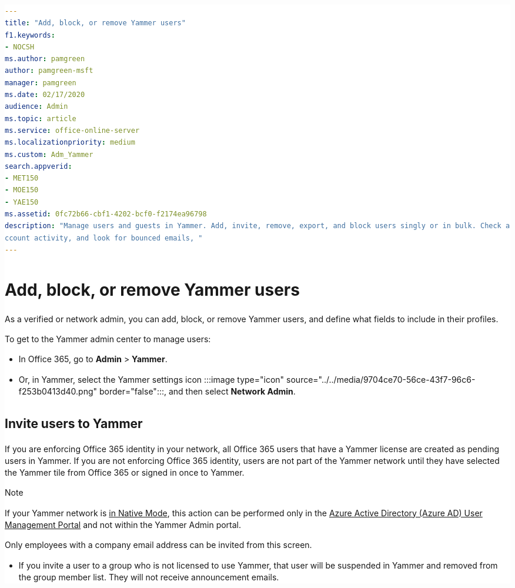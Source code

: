 ```yaml
---
title: "Add, block, or remove Yammer users"
f1.keywords:
- NOCSH
ms.author: pamgreen
author: pamgreen-msft
manager: pamgreen
ms.date: 02/17/2020
audience: Admin
ms.topic: article
ms.service: office-online-server
ms.localizationpriority: medium
ms.custom: Adm_Yammer
search.appverid:
- MET150
- MOE150
- YAE150
ms.assetid: 0fc72b66-cbf1-4202-bcf0-f2174ea96798
description: "Manage users and guests in Yammer. Add, invite, remove, export, and block users singly or in bulk. Check account activity, and look for bounced emails, "
---
```


# Add, block, or remove Yammer users

As a verified or network admin, you can add, block, or remove Yammer users, and define what fields to include in their profiles. 
  
To get to the Yammer admin center to manage users:
  
- In Office 365, go to **Admin** \> **Yammer**.
    
- Or, in Yammer, select the Yammer settings icon :::image type="icon" source="../../media/9704ce70-56ce-43f7-96c6-f253b0413d40.png" border="false":::, and then select **Network Admin**.
    
## Invite users to Yammer
<a name="InviteUsers"> </a>

If you are enforcing Office 365 identity in your network, all Office 365 users that have a Yammer license are created as pending users in Yammer. If you are not enforcing Office 365 identity, users are not part of the Yammer network until they have selected the Yammer tile from Office 365 or signed in once to Yammer.

> [!NOTE]
> If your Yammer network is [in Native Mode](../overview-native-mode.md), this action can be performed only in the [Azure Active Directory (Azure AD) User Management Portal](/azure/active-directory/fundamentals/add-users-azure-active-directory) and not within the Yammer Admin portal.

Only employees with a company email address can be invited from this screen. 
  
- If you invite a user to a group who is not licensed to use Yammer, that user will be suspended in Yammer and removed from the group member list. They will not receive announcement emails. 
    